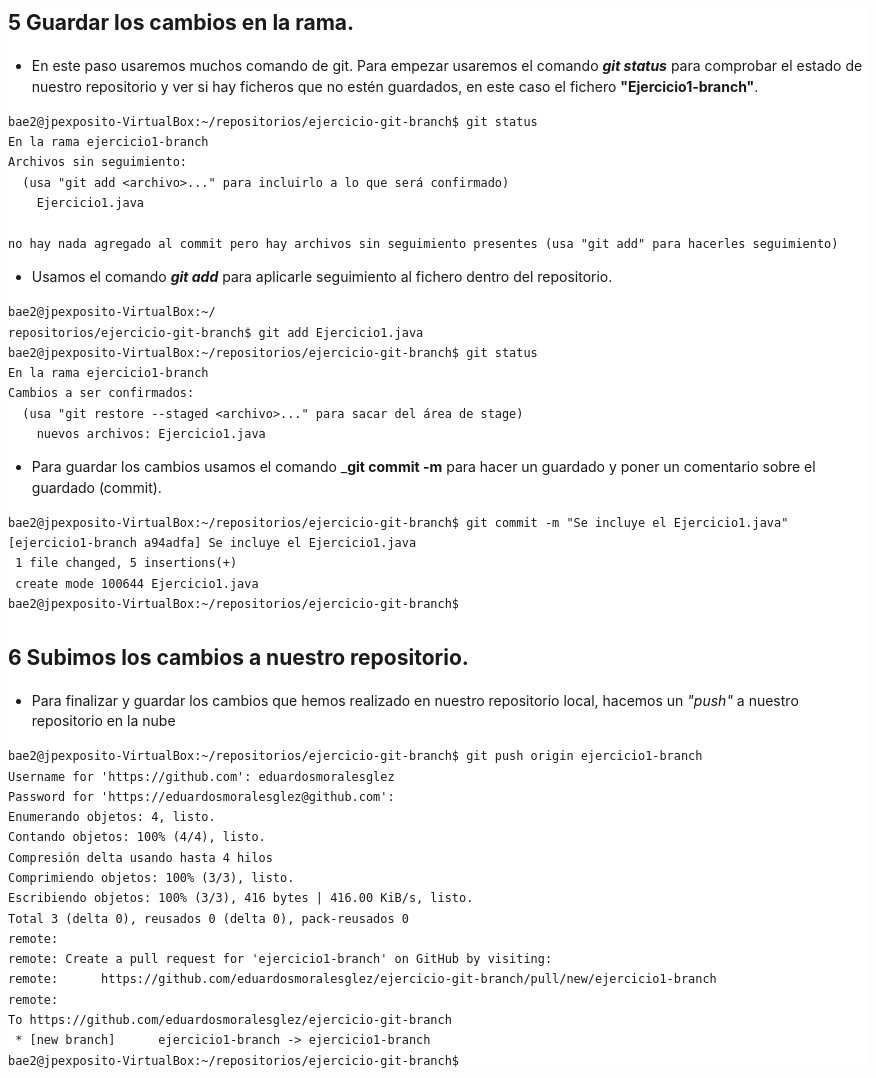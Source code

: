 ## 5 Guardar los cambios en la rama.

- En este paso usaremos muchos comando de git. Para empezar usaremos el comando ___git status___ para comprobar el estado de nuestro repositorio y ver si hay ficheros que no estén guardados, en este caso el fichero __"Ejercicio1-branch"__.

```code
bae2@jpexposito-VirtualBox:~/repositorios/ejercicio-git-branch$ git status 
En la rama ejercicio1-branch
Archivos sin seguimiento:
  (usa "git add <archivo>..." para incluirlo a lo que será confirmado)
	Ejercicio1.java

no hay nada agregado al commit pero hay archivos sin seguimiento presentes (usa "git add" para hacerles seguimiento)
```
- Usamos el comando ___git add___ para aplicarle seguimiento al fichero dentro del repositorio.

```code
bae2@jpexposito-VirtualBox:~/
repositorios/ejercicio-git-branch$ git add Ejercicio1.java 
bae2@jpexposito-VirtualBox:~/repositorios/ejercicio-git-branch$ git status 
En la rama ejercicio1-branch
Cambios a ser confirmados:
  (usa "git restore --staged <archivo>..." para sacar del área de stage)
	nuevos archivos: Ejercicio1.java
```
- Para guardar los cambios usamos el comando ___git commit -m__ para hacer un guardado y poner un comentario sobre el guardado (commit).

```code
bae2@jpexposito-VirtualBox:~/repositorios/ejercicio-git-branch$ git commit -m "Se incluye el Ejercicio1.java"
[ejercicio1-branch a94adfa] Se incluye el Ejercicio1.java
 1 file changed, 5 insertions(+)
 create mode 100644 Ejercicio1.java
bae2@jpexposito-VirtualBox:~/repositorios/ejercicio-git-branch$ 
```
## 6 Subimos los cambios a nuestro repositorio.
- Para finalizar y guardar los cambios que hemos realizado en nuestro repositorio local, hacemos un _"push"_ a nuestro repositorio en la nube

```code
bae2@jpexposito-VirtualBox:~/repositorios/ejercicio-git-branch$ git push origin ejercicio1-branch 
Username for 'https://github.com': eduardosmoralesglez
Password for 'https://eduardosmoralesglez@github.com': 
Enumerando objetos: 4, listo.
Contando objetos: 100% (4/4), listo.
Compresión delta usando hasta 4 hilos
Comprimiendo objetos: 100% (3/3), listo.
Escribiendo objetos: 100% (3/3), 416 bytes | 416.00 KiB/s, listo.
Total 3 (delta 0), reusados 0 (delta 0), pack-reusados 0
remote: 
remote: Create a pull request for 'ejercicio1-branch' on GitHub by visiting:
remote:      https://github.com/eduardosmoralesglez/ejercicio-git-branch/pull/new/ejercicio1-branch
remote: 
To https://github.com/eduardosmoralesglez/ejercicio-git-branch
 * [new branch]      ejercicio1-branch -> ejercicio1-branch
bae2@jpexposito-VirtualBox:~/repositorios/ejercicio-git-branch$ 
```
